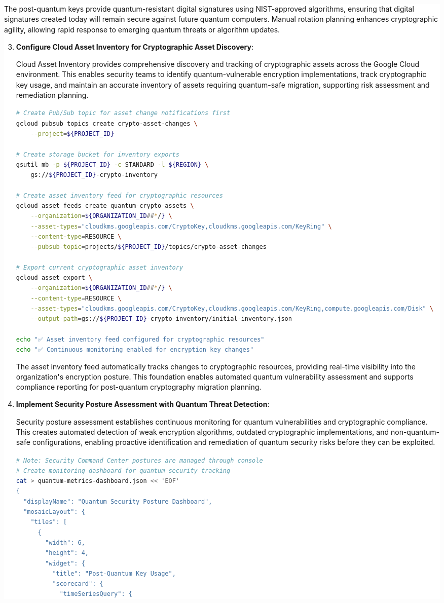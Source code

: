    The post-quantum keys provide quantum-resistant digital signatures using NIST-approved algorithms, ensuring that digital signatures created today will remain secure against future quantum computers. Manual rotation planning enhances cryptographic agility, allowing rapid response to emerging quantum threats or algorithm updates.

3. **Configure Cloud Asset Inventory for Cryptographic Asset Discovery**:

   Cloud Asset Inventory provides comprehensive discovery and tracking of cryptographic assets across the Google Cloud environment. This enables security teams to identify quantum-vulnerable encryption implementations, track cryptographic key usage, and maintain an accurate inventory of assets requiring quantum-safe migration, supporting risk assessment and remediation planning.

   ```bash
   # Create Pub/Sub topic for asset change notifications first
   gcloud pubsub topics create crypto-asset-changes \
       --project=${PROJECT_ID}
   
   # Create storage bucket for inventory exports
   gsutil mb -p ${PROJECT_ID} -c STANDARD -l ${REGION} \
       gs://${PROJECT_ID}-crypto-inventory
   
   # Create asset inventory feed for cryptographic resources
   gcloud asset feeds create quantum-crypto-assets \
       --organization=${ORGANIZATION_ID##*/} \
       --asset-types="cloudkms.googleapis.com/CryptoKey,cloudkms.googleapis.com/KeyRing" \
       --content-type=RESOURCE \
       --pubsub-topic=projects/${PROJECT_ID}/topics/crypto-asset-changes
   
   # Export current cryptographic asset inventory
   gcloud asset export \
       --organization=${ORGANIZATION_ID##*/} \
       --content-type=RESOURCE \
       --asset-types="cloudkms.googleapis.com/CryptoKey,cloudkms.googleapis.com/KeyRing,compute.googleapis.com/Disk" \
       --output-path=gs://${PROJECT_ID}-crypto-inventory/initial-inventory.json
   
   echo "✅ Asset inventory feed configured for cryptographic resources"
   echo "✅ Continuous monitoring enabled for encryption key changes"
   ```

   The asset inventory feed automatically tracks changes to cryptographic resources, providing real-time visibility into the organization's encryption posture. This foundation enables automated quantum vulnerability assessment and supports compliance reporting for post-quantum cryptography migration planning.

4. **Implement Security Posture Assessment with Quantum Threat Detection**:

   Security posture assessment establishes continuous monitoring for quantum vulnerabilities and cryptographic compliance. This creates automated detection of weak encryption algorithms, outdated cryptographic implementations, and non-quantum-safe configurations, enabling proactive identification and remediation of quantum security risks before they can be exploited.

   ```bash
   # Note: Security Command Center postures are managed through console
   # Create monitoring dashboard for quantum security tracking
   cat > quantum-metrics-dashboard.json << 'EOF'
   {
     "displayName": "Quantum Security Posture Dashboard",
     "mosaicLayout": {
       "tiles": [
         {
           "width": 6,
           "height": 4,
           "widget": {
             "title": "Post-Quantum Key Usage",
             "scorecard": {
               "timeSeriesQuery": {
   ```